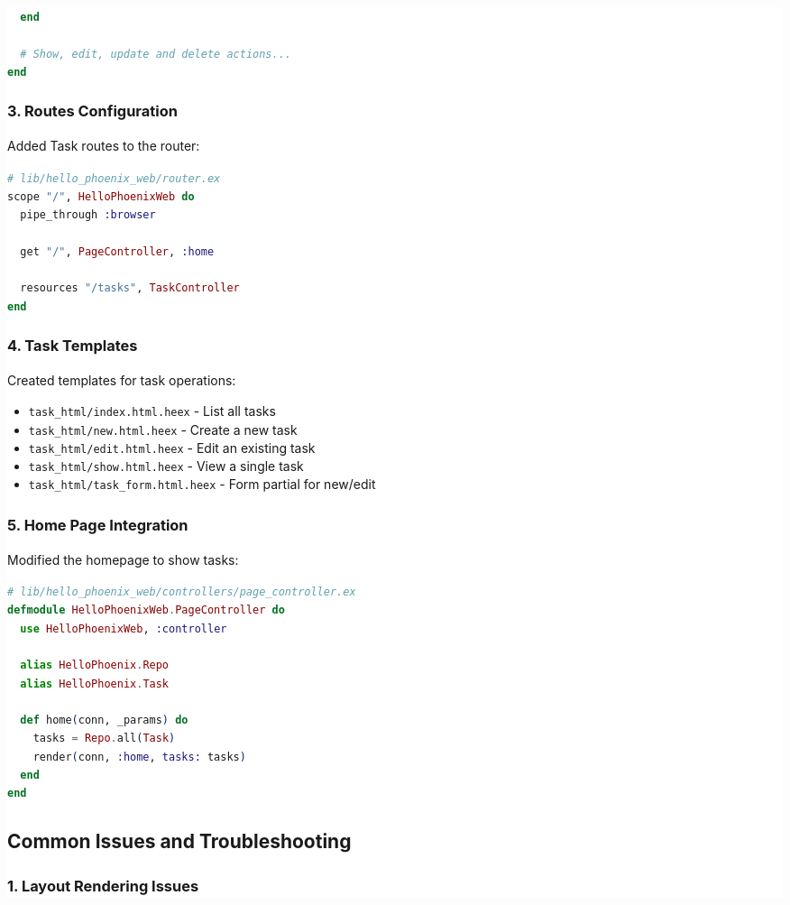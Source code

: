 ```elixir
  end

  # Show, edit, update and delete actions...
end
```

### 3. Routes Configuration

Added Task routes to the router:

```elixir
# lib/hello_phoenix_web/router.ex
scope "/", HelloPhoenixWeb do
  pipe_through :browser

  get "/", PageController, :home
  
  resources "/tasks", TaskController
end
```

### 4. Task Templates

Created templates for task operations:
- `task_html/index.html.heex` - List all tasks
- `task_html/new.html.heex` - Create a new task
- `task_html/edit.html.heex` - Edit an existing task
- `task_html/show.html.heex` - View a single task
- `task_html/task_form.html.heex` - Form partial for new/edit

### 5. Home Page Integration

Modified the homepage to show tasks:

```elixir
# lib/hello_phoenix_web/controllers/page_controller.ex
defmodule HelloPhoenixWeb.PageController do
  use HelloPhoenixWeb, :controller

  alias HelloPhoenix.Repo
  alias HelloPhoenix.Task

  def home(conn, _params) do
    tasks = Repo.all(Task)
    render(conn, :home, tasks: tasks)
  end
end
```

## Common Issues and Troubleshooting

### 1. Layout Rendering Issues
